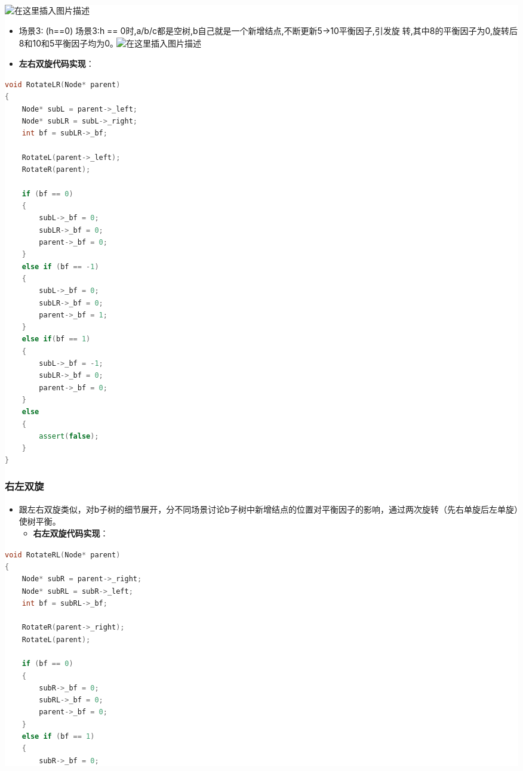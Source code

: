 ![在这里插入图片描述](https://i-blog.csdnimg.cn/direct/f90686ce4a9f4d4f959caffa816032d9.jpeg)
- 场景3: \(h==0\) 场景3:h == 0时,a/b/c都是空树,b自己就是一个新增结点,不断更新5->10平衡因子,引发旋 转,其中8的平衡因子为0,旋转后8和10和5平衡因子均为0｡​
![在这里插入图片描述](https://i-blog.csdnimg.cn/direct/0198f59bd70443a785790847ddb0b3b2.jpeg)


 - **左右双旋代码实现**：
```cpp
void RotateLR(Node* parent)
{
    Node* subL = parent->_left;
    Node* subLR = subL->_right;
    int bf = subLR->_bf;

    RotateL(parent->_left);
    RotateR(parent);

    if (bf == 0)
    {
        subL->_bf = 0;
        subLR->_bf = 0;
        parent->_bf = 0;
    }
    else if (bf == -1)
    {
        subL->_bf = 0;
        subLR->_bf = 0;
        parent->_bf = 1;
    }
    else if(bf == 1)
    {
        subL->_bf = -1;
        subLR->_bf = 0;
        parent->_bf = 0;
    }
    else
    {
        assert(false);
    }
}
```

### 右左双旋

 - 跟左右双旋类似，对b子树的细节展开，分不同场景讨论b子树中新增结点的位置对平衡因子的影响，通过两次旋转（先右单旋后左单旋）使树平衡。
     - **右左双旋代码实现**：
```cpp
void RotateRL(Node* parent)
{
    Node* subR = parent->_right;
    Node* subRL = subR->_left;
    int bf = subRL->_bf;

    RotateR(parent->_right);
    RotateL(parent);

    if (bf == 0)
    {
        subR->_bf = 0;
        subRL->_bf = 0;
        parent->_bf = 0;
    }
    else if (bf == 1)
    {
        subR->_bf = 0;
```